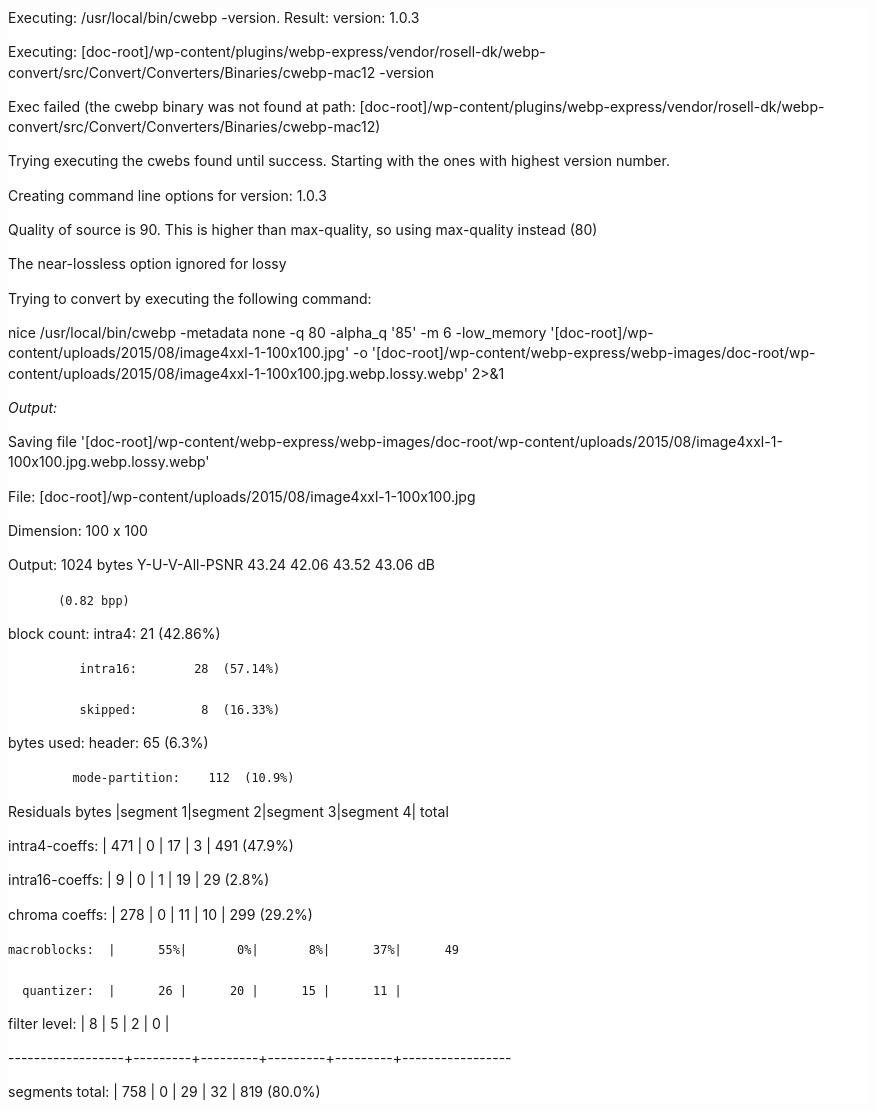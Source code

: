 Executing: /usr/local/bin/cwebp -version. Result: version: 1.0.3

Executing: [doc-root]/wp-content/plugins/webp-express/vendor/rosell-dk/webp-convert/src/Convert/Converters/Binaries/cwebp-mac12 -version

Exec failed (the cwebp binary was not found at path: [doc-root]/wp-content/plugins/webp-express/vendor/rosell-dk/webp-convert/src/Convert/Converters/Binaries/cwebp-mac12)

Trying executing the cwebs found until success. Starting with the ones with highest version number.

Creating command line options for version: 1.0.3

Quality of source is 90. This is higher than max-quality, so using max-quality instead (80)

The near-lossless option ignored for lossy

Trying to convert by executing the following command:

nice /usr/local/bin/cwebp -metadata none -q 80 -alpha_q '85' -m 6 -low_memory '[doc-root]/wp-content/uploads/2015/08/image4xxl-1-100x100.jpg' -o '[doc-root]/wp-content/webp-express/webp-images/doc-root/wp-content/uploads/2015/08/image4xxl-1-100x100.jpg.webp.lossy.webp' 2>&1


*Output:* 

Saving file '[doc-root]/wp-content/webp-express/webp-images/doc-root/wp-content/uploads/2015/08/image4xxl-1-100x100.jpg.webp.lossy.webp'

File:      [doc-root]/wp-content/uploads/2015/08/image4xxl-1-100x100.jpg

Dimension: 100 x 100

Output:    1024 bytes Y-U-V-All-PSNR 43.24 42.06 43.52   43.06 dB

           (0.82 bpp)

block count:  intra4:         21  (42.86%)

              intra16:        28  (57.14%)

              skipped:         8  (16.33%)

bytes used:  header:             65  (6.3%)

             mode-partition:    112  (10.9%)

 Residuals bytes  |segment 1|segment 2|segment 3|segment 4|  total

  intra4-coeffs:  |     471 |       0 |      17 |       3 |     491  (47.9%)

 intra16-coeffs:  |       9 |       0 |       1 |      19 |      29  (2.8%)

  chroma coeffs:  |     278 |       0 |      11 |      10 |     299  (29.2%)

    macroblocks:  |      55%|       0%|       8%|      37%|      49

      quantizer:  |      26 |      20 |      15 |      11 |

   filter level:  |       8 |       5 |       2 |       0 |

------------------+---------+---------+---------+---------+-----------------

 segments total:  |     758 |       0 |      29 |      32 |     819  (80.0%)


